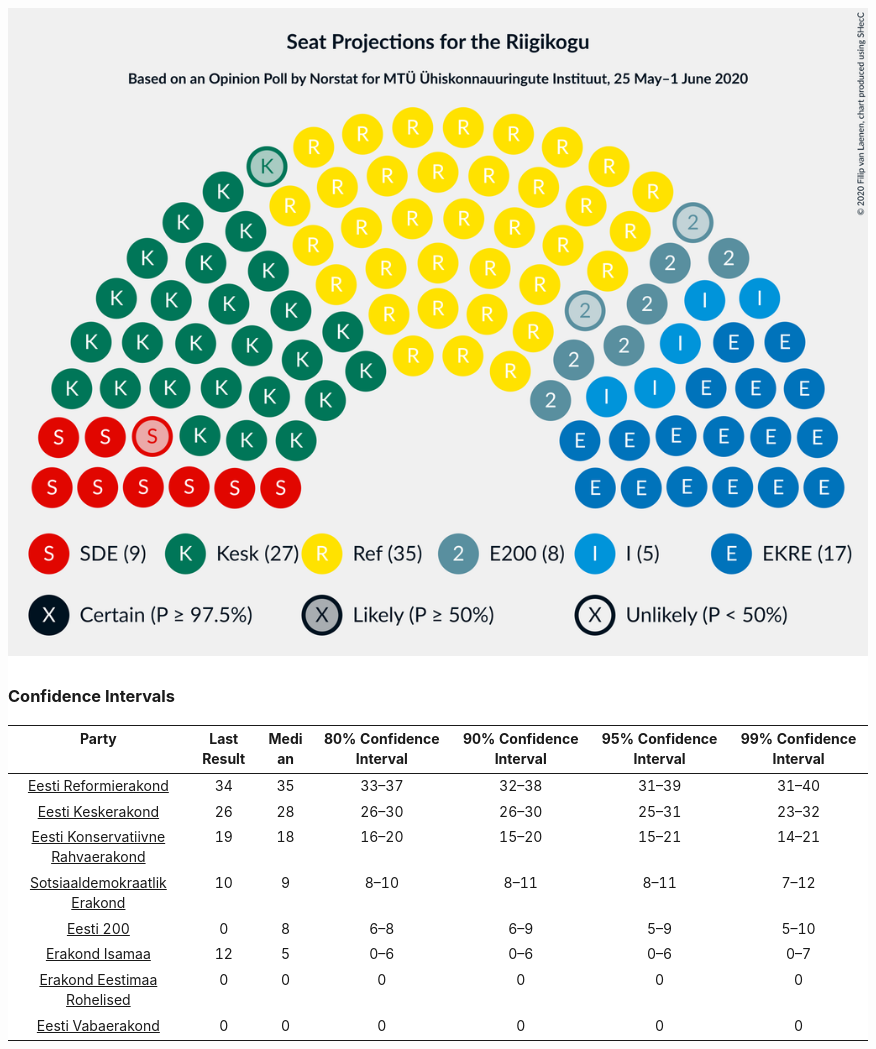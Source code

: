 ![Graph with seating plan not yet produced](2020-06-01-Norstat-seating-plan.png "Seating Plan")

### Confidence Intervals

| Party | Last Result | Median | 80% Confidence Interval | 90% Confidence Interval | 95% Confidence Interval | 99% Confidence Interval |
|:-----:|:-----------:|:------:|:-----------------------:|:-----------------------:|:-----------------------:|:-----------------------:|
| <a href="#eesti-reformierakond">Eesti Reformierakond</a> | 34 | 35 | 33–37 |32–38 |31–39 |31–40 |
| <a href="#eesti-keskerakond">Eesti Keskerakond</a> | 26 | 28 | 26–30 |26–30 |25–31 |23–32 |
| <a href="#eesti-konservatiivne-rahvaerakond">Eesti Konservatiivne Rahvaerakond</a> | 19 | 18 | 16–20 |15–20 |15–21 |14–21 |
| <a href="#sotsiaaldemokraatlik-erakond">Sotsiaaldemokraatlik Erakond</a> | 10 | 9 | 8–10 |8–11 |8–11 |7–12 |
| <a href="#eesti-200">Eesti 200</a> | 0 | 8 | 6–8 |6–9 |5–9 |5–10 |
| <a href="#erakond-isamaa">Erakond Isamaa</a> | 12 | 5 | 0–6 |0–6 |0–6 |0–7 |
| <a href="#erakond-eestimaa-rohelised">Erakond Eestimaa Rohelised</a> | 0 | 0 | 0 |0 |0 |0 |
| <a href="#eesti-vabaerakond">Eesti Vabaerakond</a> | 0 | 0 | 0 |0 |0 |0 |
